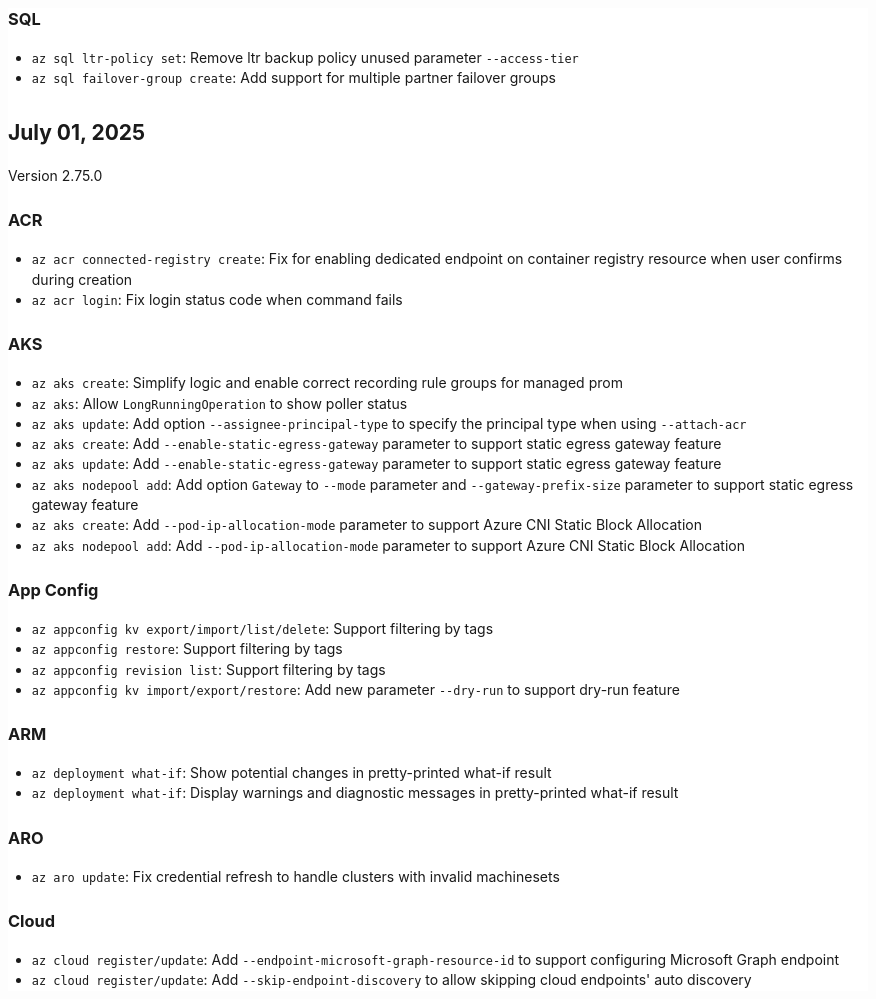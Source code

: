 ### SQL

* `az sql ltr-policy set`: Remove ltr backup policy unused parameter `--access-tier`
* `az sql failover-group create`: Add support for multiple partner failover groups

## July 01, 2025

Version 2.75.0

### ACR

* `az acr connected-registry create`: Fix for enabling dedicated endpoint on container registry resource when user confirms during creation
* `az acr login`: Fix login status code when command fails

### AKS

* `az aks create`: Simplify logic and enable correct recording rule groups for managed prom
* `az aks`: Allow `LongRunningOperation` to show poller status
* `az aks update`: Add option `--assignee-principal-type` to specify the principal type when using `--attach-acr`
* `az aks create`: Add `--enable-static-egress-gateway` parameter to support static egress gateway feature
* `az aks update`: Add `--enable-static-egress-gateway` parameter to support static egress gateway feature
* `az aks nodepool add`: Add option `Gateway` to `--mode` parameter and `--gateway-prefix-size` parameter to support static egress gateway feature
* `az aks create`: Add `--pod-ip-allocation-mode` parameter to support Azure CNI Static Block Allocation
* `az aks nodepool add`: Add `--pod-ip-allocation-mode` parameter to support Azure CNI Static Block Allocation

### App Config

* `az appconfig kv export/import/list/delete`: Support filtering by tags
* `az appconfig restore`: Support filtering by tags
* `az appconfig revision list`: Support filtering by tags
* `az appconfig kv import/export/restore`: Add new parameter `--dry-run` to support dry-run feature

### ARM

* `az deployment what-if`: Show potential changes in pretty-printed what-if result
* `az deployment what-if`: Display warnings and diagnostic messages in pretty-printed what-if result

### ARO

* `az aro update`: Fix credential refresh to handle clusters with invalid machinesets

### Cloud

* `az cloud register/update`: Add `--endpoint-microsoft-graph-resource-id` to support configuring Microsoft Graph endpoint
* `az cloud register/update`: Add `--skip-endpoint-discovery` to allow skipping cloud endpoints' auto discovery
